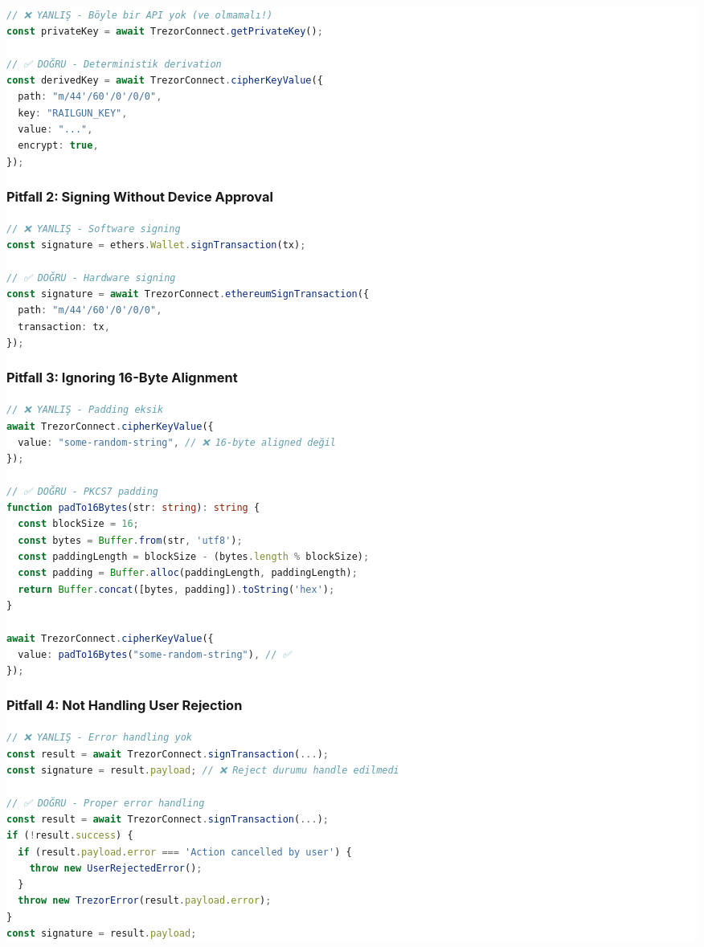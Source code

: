 ```typescript
// ❌ YANLIŞ - Böyle bir API yok (ve olmamalı!)
const privateKey = await TrezorConnect.getPrivateKey();

// ✅ DOĞRU - Deterministik derivation
const derivedKey = await TrezorConnect.cipherKeyValue({
  path: "m/44'/60'/0'/0/0",
  key: "RAILGUN_KEY",
  value: "...",
  encrypt: true,
});
```

### Pitfall 2: Signing Without Device Approval

```typescript
// ❌ YANLIŞ - Software signing
const signature = ethers.Wallet.signTransaction(tx);

// ✅ DOĞRU - Hardware signing
const signature = await TrezorConnect.ethereumSignTransaction({
  path: "m/44'/60'/0'/0/0",
  transaction: tx,
});
```

### Pitfall 3: Ignoring 16-Byte Alignment

```typescript
// ❌ YANLIŞ - Padding eksik
await TrezorConnect.cipherKeyValue({
  value: "some-random-string", // ❌ 16-byte aligned değil
});

// ✅ DOĞRU - PKCS7 padding
function padTo16Bytes(str: string): string {
  const blockSize = 16;
  const bytes = Buffer.from(str, 'utf8');
  const paddingLength = blockSize - (bytes.length % blockSize);
  const padding = Buffer.alloc(paddingLength, paddingLength);
  return Buffer.concat([bytes, padding]).toString('hex');
}

await TrezorConnect.cipherKeyValue({
  value: padTo16Bytes("some-random-string"), // ✅
});
```

### Pitfall 4: Not Handling User Rejection

```typescript
// ❌ YANLIŞ - Error handling yok
const result = await TrezorConnect.signTransaction(...);
const signature = result.payload; // ❌ Reject durumu handle edilmedi

// ✅ DOĞRU - Proper error handling
const result = await TrezorConnect.signTransaction(...);
if (!result.success) {
  if (result.payload.error === 'Action cancelled by user') {
    throw new UserRejectedError();
  }
  throw new TrezorError(result.payload.error);
}
const signature = result.payload;
```
